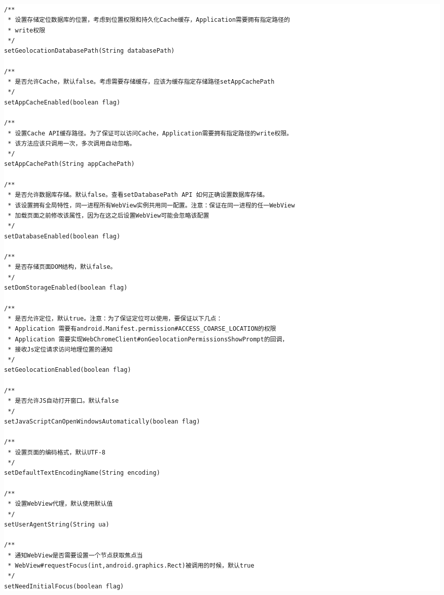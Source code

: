     /**
     * 设置存储定位数据库的位置，考虑到位置权限和持久化Cache缓存，Application需要拥有指定路径的
     * write权限
     */
    setGeolocationDatabasePath(String databasePath)

    /**
     * 是否允许Cache，默认false。考虑需要存储缓存，应该为缓存指定存储路径setAppCachePath
     */
    setAppCacheEnabled(boolean flag)

    /**
     * 设置Cache API缓存路径。为了保证可以访问Cache，Application需要拥有指定路径的write权限。
     * 该方法应该只调用一次，多次调用自动忽略。
     */
    setAppCachePath(String appCachePath)

    /**
     * 是否允许数据库存储。默认false。查看setDatabasePath API 如何正确设置数据库存储。
     * 该设置拥有全局特性，同一进程所有WebView实例共用同一配置。注意：保证在同一进程的任一WebView
     * 加载页面之前修改该属性，因为在这之后设置WebView可能会忽略该配置
     */
    setDatabaseEnabled(boolean flag)

    /**
     * 是否存储页面DOM结构，默认false。
     */
    setDomStorageEnabled(boolean flag)

    /**
     * 是否允许定位，默认true。注意：为了保证定位可以使用，要保证以下几点：
     * Application 需要有android.Manifest.permission#ACCESS_COARSE_LOCATION的权限
     * Application 需要实现WebChromeClient#onGeolocationPermissionsShowPrompt的回调，
     * 接收Js定位请求访问地理位置的通知
     */
    setGeolocationEnabled(boolean flag)

    /**
     * 是否允许JS自动打开窗口。默认false
     */
    setJavaScriptCanOpenWindowsAutomatically(boolean flag)

    /**
     * 设置页面的编码格式，默认UTF-8
     */
    setDefaultTextEncodingName(String encoding)

    /**
     * 设置WebView代理，默认使用默认值
     */
    setUserAgentString(String ua)

    /**
     * 通知WebView是否需要设置一个节点获取焦点当
     * WebView#requestFocus(int,android.graphics.Rect)被调用的时候，默认true
     */
    setNeedInitialFocus(boolean flag)
